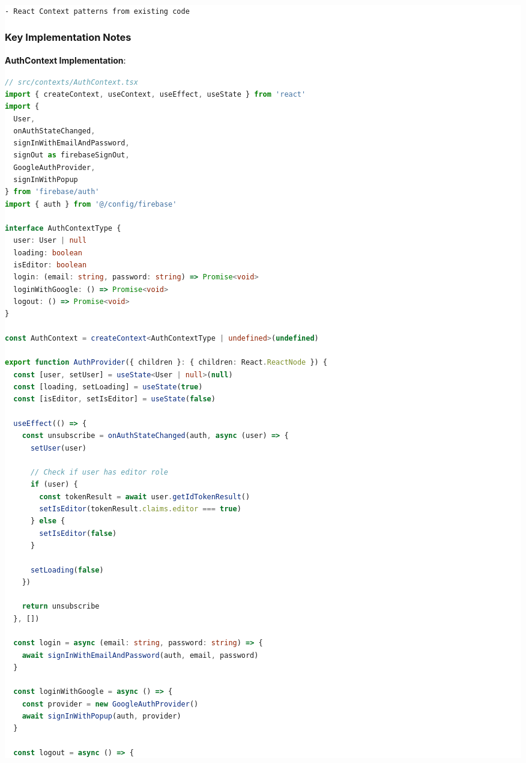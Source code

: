 ```
- React Context patterns from existing code
```

### Key Implementation Notes

**AuthContext Implementation**:

```typescript
// src/contexts/AuthContext.tsx
import { createContext, useContext, useEffect, useState } from 'react'
import {
  User,
  onAuthStateChanged,
  signInWithEmailAndPassword,
  signOut as firebaseSignOut,
  GoogleAuthProvider,
  signInWithPopup
} from 'firebase/auth'
import { auth } from '@/config/firebase'

interface AuthContextType {
  user: User | null
  loading: boolean
  isEditor: boolean
  login: (email: string, password: string) => Promise<void>
  loginWithGoogle: () => Promise<void>
  logout: () => Promise<void>
}

const AuthContext = createContext<AuthContextType | undefined>(undefined)

export function AuthProvider({ children }: { children: React.ReactNode }) {
  const [user, setUser] = useState<User | null>(null)
  const [loading, setLoading] = useState(true)
  const [isEditor, setIsEditor] = useState(false)

  useEffect(() => {
    const unsubscribe = onAuthStateChanged(auth, async (user) => {
      setUser(user)

      // Check if user has editor role
      if (user) {
        const tokenResult = await user.getIdTokenResult()
        setIsEditor(tokenResult.claims.editor === true)
      } else {
        setIsEditor(false)
      }

      setLoading(false)
    })

    return unsubscribe
  }, [])

  const login = async (email: string, password: string) => {
    await signInWithEmailAndPassword(auth, email, password)
  }

  const loginWithGoogle = async () => {
    const provider = new GoogleAuthProvider()
    await signInWithPopup(auth, provider)
  }

  const logout = async () => {
```